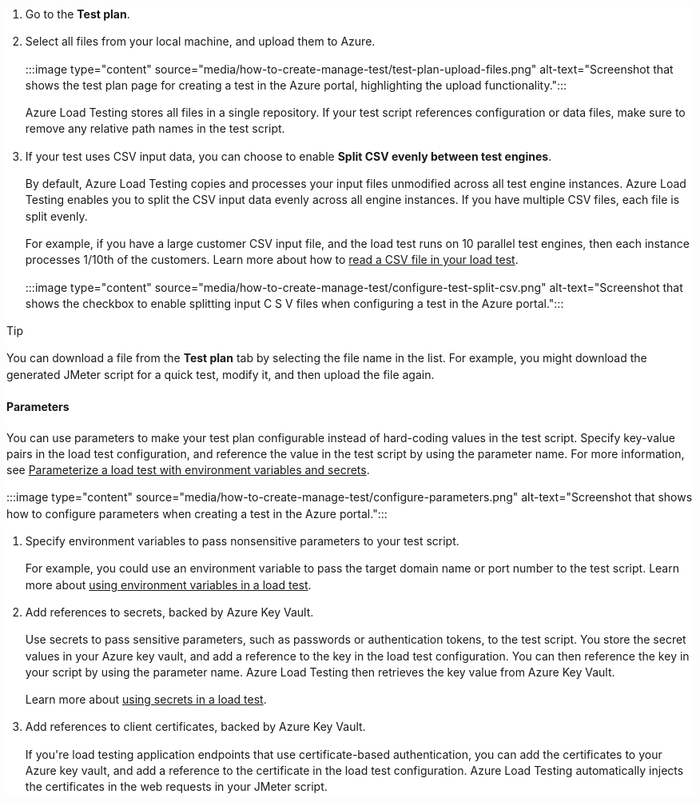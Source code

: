 1. Go to the **Test plan**.

1. Select all files from your local machine, and upload them to Azure.

    :::image type="content" source="media/how-to-create-manage-test/test-plan-upload-files.png" alt-text="Screenshot that shows the test plan page for creating a test in the Azure portal, highlighting the upload functionality.":::

    Azure Load Testing stores all files in a single repository. If your test script references configuration or data files, make sure to remove any relative path names in the test script.

1. If your test uses CSV input data, you can choose to enable **Split CSV evenly between test engines**.

    By default, Azure Load Testing copies and processes your input files unmodified across all test engine instances. Azure Load Testing enables you to split the CSV input data evenly across all engine instances. If you have multiple CSV files, each file is split evenly.

    For example, if you have a large customer CSV input file, and the load test runs on 10 parallel test engines, then each instance processes 1/10th of the customers. Learn more about how to [read a CSV file in your load test](./how-to-read-csv-data.md).

    :::image type="content" source="media/how-to-create-manage-test/configure-test-split-csv.png" alt-text="Screenshot that shows the checkbox to enable splitting input C S V files when configuring a test in the Azure portal.":::

> [!TIP]
> You can download a file from the **Test plan** tab by selecting the file name in the list. For example, you might download the generated JMeter script for a quick test, modify it, and then upload the file again.

#### Parameters

You can use parameters to make your test plan configurable instead of hard-coding values in the test script. Specify key-value pairs in the load test configuration, and reference the value in the test script by using the parameter name. For more information, see [Parameterize a load test with environment variables and secrets](./how-to-parameterize-load-tests.md).

:::image type="content" source="media/how-to-create-manage-test/configure-parameters.png" alt-text="Screenshot that shows how to configure parameters when creating a test in the Azure portal.":::

1. Specify environment variables to pass nonsensitive parameters to your test script.

    For example, you could use an environment variable to pass the target domain name or port number to the test script. Learn more about [using environment variables in a load test](./how-to-parameterize-load-tests.md).

1. Add references to secrets, backed by Azure Key Vault.

    Use secrets to pass sensitive parameters, such as passwords or authentication tokens, to the test script. You store the secret values in your Azure key vault, and add a reference to the key in the load test configuration. You can then reference the key in your script by using the parameter name. Azure Load Testing then retrieves the key value from Azure Key Vault.

	Learn more about [using secrets in a load test](./how-to-parameterize-load-tests.md).

1. Add references to client certificates, backed by Azure Key Vault.

    If you're load testing application endpoints that use certificate-based authentication, you can add the certificates to your Azure key vault, and add a reference to the certificate in the load test configuration. Azure Load Testing automatically injects the certificates in the web requests in your JMeter script.
